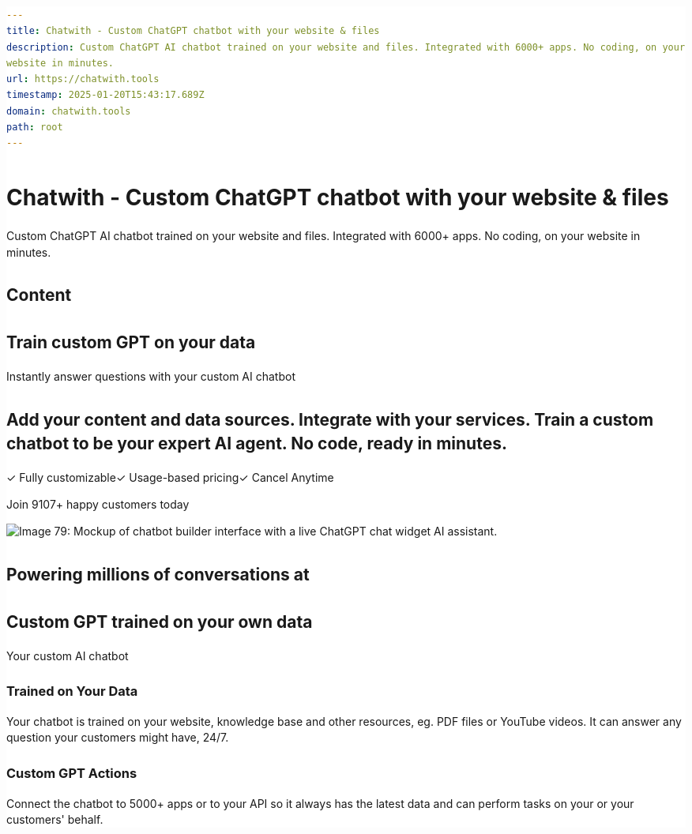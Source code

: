 ```yaml
---
title: Chatwith - Custom ChatGPT chatbot with your website & files
description: Custom ChatGPT AI chatbot trained on your website and files. Integrated with 6000+ apps. No coding, on your website in minutes.
url: https://chatwith.tools
timestamp: 2025-01-20T15:43:17.689Z
domain: chatwith.tools
path: root
---
```


# Chatwith - Custom ChatGPT chatbot with your website & files


Custom ChatGPT AI chatbot trained on your website and files. Integrated with 6000+ apps. No coding, on your website in minutes.


## Content

Train custom GPT on your data
-----------------------------

Instantly answer questions with your custom AI chatbot

Add your content and data sources. Integrate with your services. Train a custom chatbot to be your expert AI agent. No code, ready in minutes.
----------------------------------------------------------------------------------------------------------------------------------------------

✓ Fully customizable✓ Usage-based pricing✓ Cancel Anytime

Join 9107+ happy customers today

![Image 79: Mockup of chatbot builder interface with a live ChatGPT chat widget AI assistant.](https://chatwith.tools/_next/image?url=%2F_next%2Fstatic%2Fmedia%2Fhero2.2e7f7dd6.webp&w=3840&q=75)

Powering millions of conversations at
-------------------------------------

Custom GPT trained on your own data
-----------------------------------

Your custom AI chatbot

### Trained on Your Data

Your chatbot is trained on your website, knowledge base and other resources, eg. PDF files or YouTube videos. It can answer any question your customers might have, 24/7.

### Custom GPT Actions

Connect the chatbot to 5000+ apps or to your API so it always has the latest data and can perform tasks on your or your customers' behalf.
